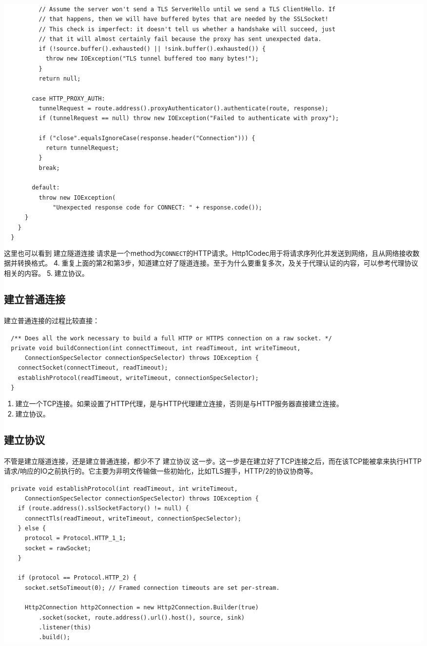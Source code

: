```
          // Assume the server won't send a TLS ServerHello until we send a TLS ClientHello. If
          // that happens, then we will have buffered bytes that are needed by the SSLSocket!
          // This check is imperfect: it doesn't tell us whether a handshake will succeed, just
          // that it will almost certainly fail because the proxy has sent unexpected data.
          if (!source.buffer().exhausted() || !sink.buffer().exhausted()) {
            throw new IOException("TLS tunnel buffered too many bytes!");
          }
          return null;

        case HTTP_PROXY_AUTH:
          tunnelRequest = route.address().proxyAuthenticator().authenticate(route, response);
          if (tunnelRequest == null) throw new IOException("Failed to authenticate with proxy");

          if ("close".equalsIgnoreCase(response.header("Connection"))) {
            return tunnelRequest;
          }
          break;

        default:
          throw new IOException(
              "Unexpected response code for CONNECT: " + response.code());
      }
    }
  }
```
这里也可以看到 建立隧道连接 请求是一个method为`CONNECT`的HTTP请求。Http1Codec用于将请求序列化并发送到网络，且从网络接收数据并转换格式。
 4. 重复上面的第2和第3步，知道建立好了隧道连接。至于为什么要重复多次，及关于代理认证的内容，可以参考代理协议相关的内容。
 5. 建立协议。

## 建立普通连接
建立普通连接的过程比较直接：
```
  /** Does all the work necessary to build a full HTTP or HTTPS connection on a raw socket. */
  private void buildConnection(int connectTimeout, int readTimeout, int writeTimeout,
      ConnectionSpecSelector connectionSpecSelector) throws IOException {
    connectSocket(connectTimeout, readTimeout);
    establishProtocol(readTimeout, writeTimeout, connectionSpecSelector);
  }
```
 1. 建立一个TCP连接。如果设置了HTTP代理，是与HTTP代理建立连接，否则是与HTTP服务器直接建立连接。
 2. 建立协议。

## 建立协议

不管是建立隧道连接，还是建立普通连接，都少不了 建立协议 这一步。这一步是在建立好了TCP连接之后，而在该TCP能被拿来执行HTTP请求/响应的IO之前执行的。它主要为非明文传输做一些初始化，比如TLS握手，HTTP/2的协议协商等。
```
  private void establishProtocol(int readTimeout, int writeTimeout,
      ConnectionSpecSelector connectionSpecSelector) throws IOException {
    if (route.address().sslSocketFactory() != null) {
      connectTls(readTimeout, writeTimeout, connectionSpecSelector);
    } else {
      protocol = Protocol.HTTP_1_1;
      socket = rawSocket;
    }

    if (protocol == Protocol.HTTP_2) {
      socket.setSoTimeout(0); // Framed connection timeouts are set per-stream.

      Http2Connection http2Connection = new Http2Connection.Builder(true)
          .socket(socket, route.address().url().host(), source, sink)
          .listener(this)
          .build();
```